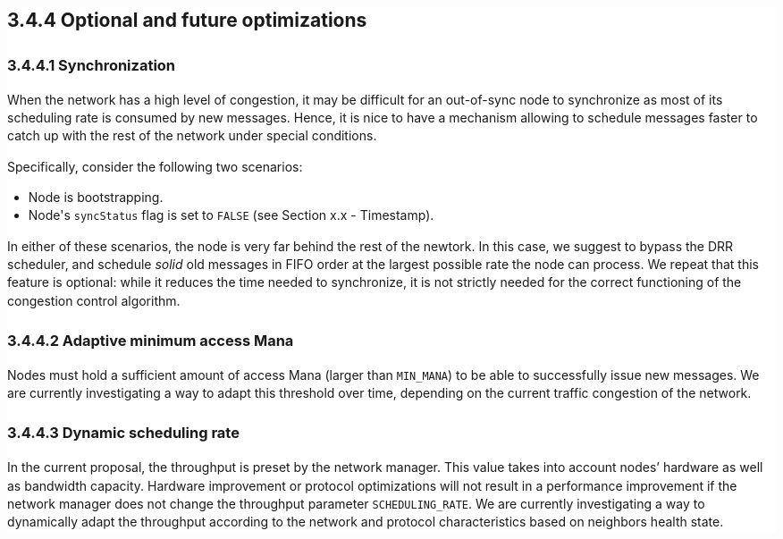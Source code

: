 ## 3.4.4 Optional and future optimizations

### 3.4.4.1 Synchronization 
When the network has a high level of congestion, it may be difficult for an out-of-sync node to synchronize as most of its scheduling rate is consumed by new messages. Hence, it is nice to have a mechanism allowing to schedule messages faster to catch up with the rest of the network under special conditions. 

Specifically, consider the following two scenarios:
+ Node is bootstrapping.
+ Node's `syncStatus` flag is set to `FALSE` (see Section x.x - Timestamp).

In either of these scenarios, the node is very far behind the rest of the newtork. In this case, we suggest to bypass the DRR scheduler, and schedule _solid_ old messages in FIFO order at the largest possible rate the node can process. We repeat that this feature is optional: while it reduces the time needed to synchronize, it is not strictly needed for the correct functioning of the congestion control algorithm.

### 3.4.4.2 Adaptive minimum access Mana
Nodes must hold a sufficient amount of access Mana (larger than `MIN_MANA`) to be able to successfully issue new messages. We are currently investigating a way to adapt this threshold over time, depending on the current traffic congestion of the network.

### 3.4.4.3 Dynamic scheduling rate
In the current proposal, the throughput is preset by the network manager. This value takes into account nodes’ hardware as well as bandwidth capacity. Hardware improvement or protocol optimizations will not result in a performance improvement if the network manager does not change the throughput parameter `SCHEDULING_RATE`. We are currently investigating a way to dynamically adapt the throughput according to the network and protocol characteristics based on neighbors health state.
